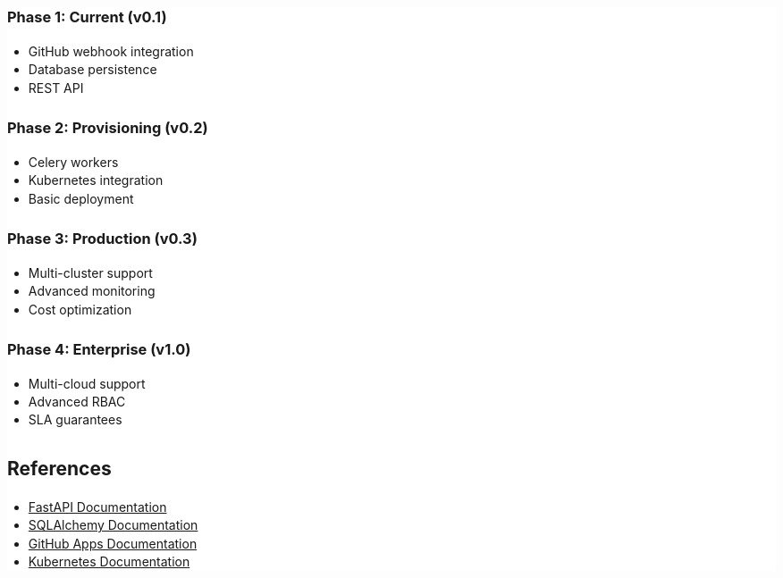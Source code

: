 ### Phase 1: Current (v0.1)
- GitHub webhook integration
- Database persistence
- REST API

### Phase 2: Provisioning (v0.2)
- Celery workers
- Kubernetes integration
- Basic deployment

### Phase 3: Production (v0.3)
- Multi-cluster support
- Advanced monitoring
- Cost optimization

### Phase 4: Enterprise (v1.0)
- Multi-cloud support
- Advanced RBAC
- SLA guarantees

## References

- [FastAPI Documentation](https://fastapi.tiangolo.com/)
- [SQLAlchemy Documentation](https://docs.sqlalchemy.org/)
- [GitHub Apps Documentation](https://docs.github.com/en/apps)
- [Kubernetes Documentation](https://kubernetes.io/docs/)

